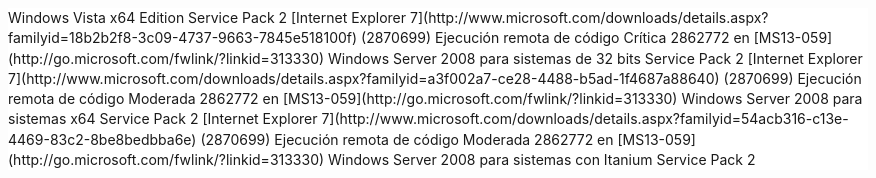 </td>
</tr>
<tr class="alternateRow">
<td style="border:1px solid black;">
Windows Vista x64 Edition Service Pack 2
</td>
<td style="border:1px solid black;">
[Internet Explorer 7](http://www.microsoft.com/downloads/details.aspx?familyid=18b2b2f8-3c09-4737-9663-7845e518100f)  
(2870699)
</td>
<td style="border:1px solid black;">
Ejecución remota de código
</td>
<td style="border:1px solid black;">
Crítica
</td>
<td style="border:1px solid black;">
2862772 en [MS13-059](http://go.microsoft.com/fwlink/?linkid=313330)
</td>
</tr>
<tr>
<td style="border:1px solid black;">
Windows Server 2008 para sistemas de 32 bits Service Pack 2
</td>
<td style="border:1px solid black;">
[Internet Explorer 7](http://www.microsoft.com/downloads/details.aspx?familyid=a3f002a7-ce28-4488-b5ad-1f4687a88640)  
(2870699)
</td>
<td style="border:1px solid black;">
Ejecución remota de código
</td>
<td style="border:1px solid black;">
Moderada
</td>
<td style="border:1px solid black;">
2862772 en [MS13-059](http://go.microsoft.com/fwlink/?linkid=313330)
</td>
</tr>
<tr class="alternateRow">
<td style="border:1px solid black;">
Windows Server 2008 para sistemas x64 Service Pack 2
</td>
<td style="border:1px solid black;">
[Internet Explorer 7](http://www.microsoft.com/downloads/details.aspx?familyid=54acb316-c13e-4469-83c2-8be8bedbba6e)  
(2870699)
</td>
<td style="border:1px solid black;">
Ejecución remota de código
</td>
<td style="border:1px solid black;">
Moderada
</td>
<td style="border:1px solid black;">
2862772 en [MS13-059](http://go.microsoft.com/fwlink/?linkid=313330)
</td>
</tr>
<tr>
<td style="border:1px solid black;">
Windows Server 2008 para sistemas con Itanium Service Pack 2
</td>
<td style="border:1px solid black;">